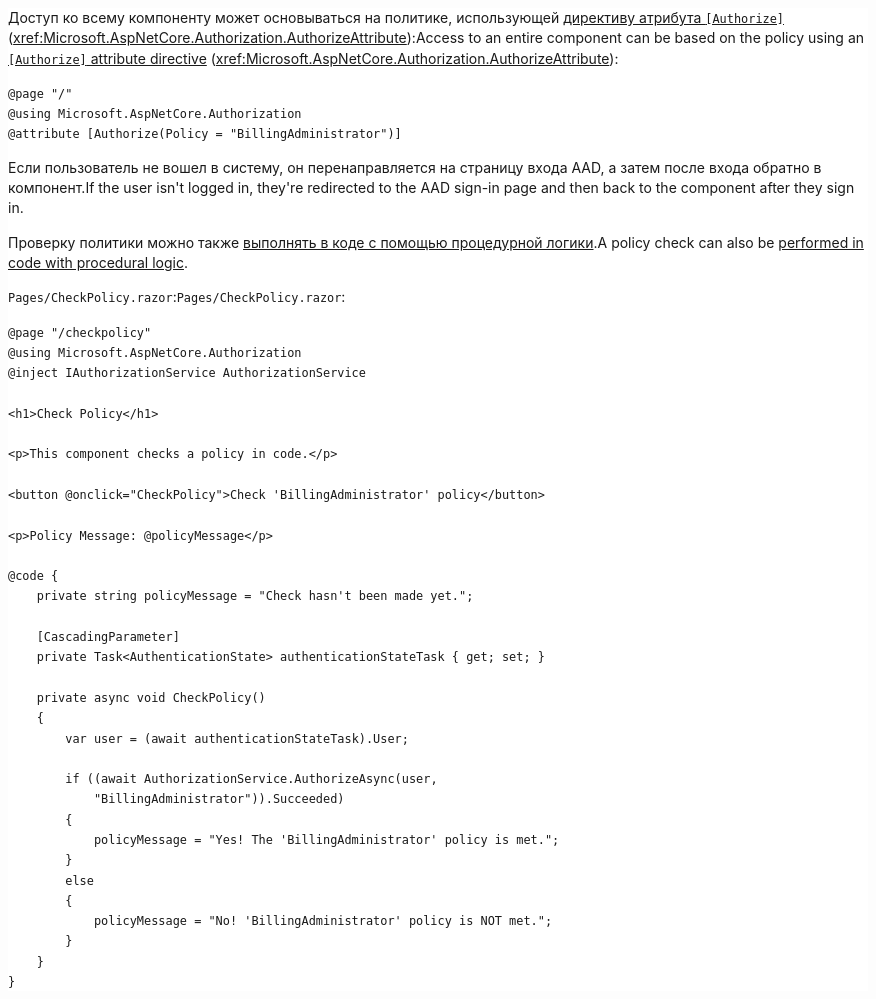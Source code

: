 <span data-ttu-id="0fb58-168">Доступ ко всему компоненту может основываться на политике, использующей [директиву атрибута `[Authorize]`](xref:blazor/security/index#authorize-attribute) (<xref:Microsoft.AspNetCore.Authorization.AuthorizeAttribute>):</span><span class="sxs-lookup"><span data-stu-id="0fb58-168">Access to an entire component can be based on the policy using an [`[Authorize]` attribute directive](xref:blazor/security/index#authorize-attribute) (<xref:Microsoft.AspNetCore.Authorization.AuthorizeAttribute>):</span></span>

```razor
@page "/"
@using Microsoft.AspNetCore.Authorization
@attribute [Authorize(Policy = "BillingAdministrator")]
```

<span data-ttu-id="0fb58-169">Если пользователь не вошел в систему, он перенаправляется на страницу входа AAD, а затем после входа обратно в компонент.</span><span class="sxs-lookup"><span data-stu-id="0fb58-169">If the user isn't logged in, they're redirected to the AAD sign-in page and then back to the component after they sign in.</span></span>

<span data-ttu-id="0fb58-170">Проверку политики можно также [выполнять в коде с помощью процедурной логики](xref:blazor/security/index#procedural-logic).</span><span class="sxs-lookup"><span data-stu-id="0fb58-170">A policy check can also be [performed in code with procedural logic](xref:blazor/security/index#procedural-logic).</span></span>

<span data-ttu-id="0fb58-171">`Pages/CheckPolicy.razor`:</span><span class="sxs-lookup"><span data-stu-id="0fb58-171">`Pages/CheckPolicy.razor`:</span></span>

```razor
@page "/checkpolicy"
@using Microsoft.AspNetCore.Authorization
@inject IAuthorizationService AuthorizationService

<h1>Check Policy</h1>

<p>This component checks a policy in code.</p>

<button @onclick="CheckPolicy">Check 'BillingAdministrator' policy</button>

<p>Policy Message: @policyMessage</p>

@code {
    private string policyMessage = "Check hasn't been made yet.";

    [CascadingParameter]
    private Task<AuthenticationState> authenticationStateTask { get; set; }

    private async void CheckPolicy()
    {
        var user = (await authenticationStateTask).User;

        if ((await AuthorizationService.AuthorizeAsync(user, 
            "BillingAdministrator")).Succeeded)
        {
            policyMessage = "Yes! The 'BillingAdministrator' policy is met.";
        }
        else
        {
            policyMessage = "No! 'BillingAdministrator' policy is NOT met.";
        }
    }
}
```
